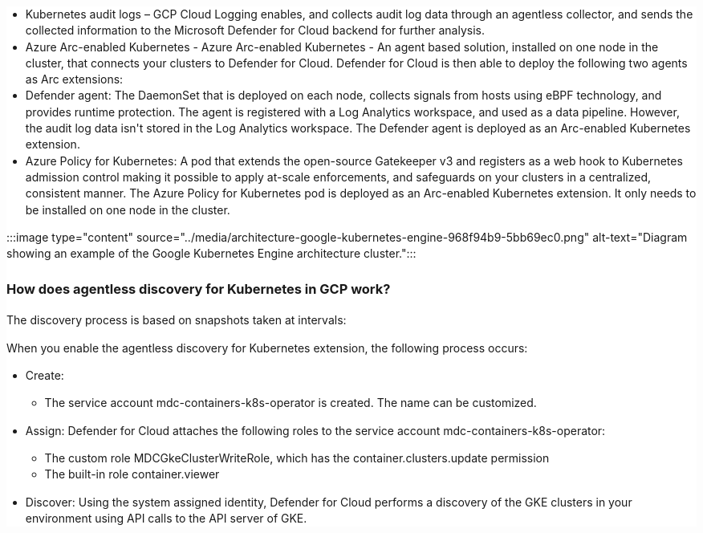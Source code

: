  -  Kubernetes audit logs – GCP Cloud Logging enables, and collects audit log data through an agentless collector, and sends the collected information to the Microsoft Defender for Cloud backend for further analysis.
 -  Azure Arc-enabled Kubernetes - Azure Arc-enabled Kubernetes - An agent based solution, installed on one node in the cluster, that connects your clusters to Defender for Cloud. Defender for Cloud is then able to deploy the following two agents as Arc extensions:
 -  Defender agent: The DaemonSet that is deployed on each node, collects signals from hosts using eBPF technology, and provides runtime protection. The agent is registered with a Log Analytics workspace, and used as a data pipeline. However, the audit log data isn't stored in the Log Analytics workspace. The Defender agent is deployed as an Arc-enabled Kubernetes extension.
 -  Azure Policy for Kubernetes: A pod that extends the open-source Gatekeeper v3 and registers as a web hook to Kubernetes admission control making it possible to apply at-scale enforcements, and safeguards on your clusters in a centralized, consistent manner. The Azure Policy for Kubernetes pod is deployed as an Arc-enabled Kubernetes extension. It only needs to be installed on one node in the cluster.

:::image type="content" source="../media/architecture-google-kubernetes-engine-968f94b9-5bb69ec0.png" alt-text="Diagram showing an example of the Google Kubernetes Engine architecture cluster.":::


### How does agentless discovery for Kubernetes in GCP work?

The discovery process is based on snapshots taken at intervals:

When you enable the agentless discovery for Kubernetes extension, the following process occurs:

 -  Create:
    
    
     -  The service account mdc-containers-k8s-operator is created. The name can be customized.
 -  Assign: Defender for Cloud attaches the following roles to the service account mdc-containers-k8s-operator:
    
    
     -  The custom role MDCGkeClusterWriteRole, which has the container.clusters.update permission
     -  The built-in role container.viewer
 -  Discover: Using the system assigned identity, Defender for Cloud performs a discovery of the GKE clusters in your environment using API calls to the API server of GKE.
